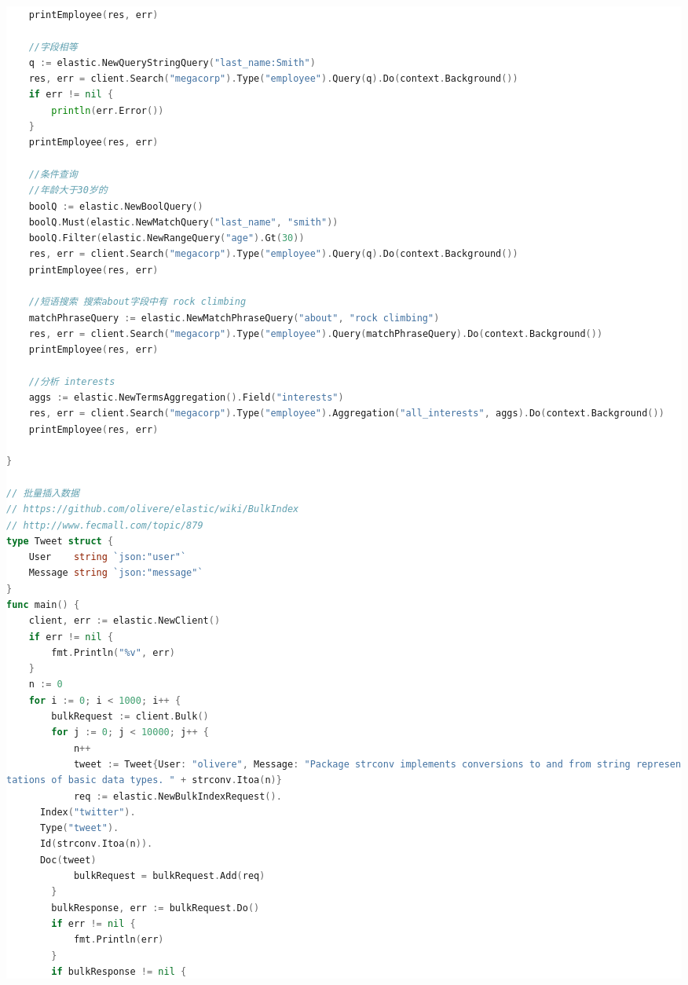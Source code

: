```go
    printEmployee(res, err)

    //字段相等
    q := elastic.NewQueryStringQuery("last_name:Smith")
    res, err = client.Search("megacorp").Type("employee").Query(q).Do(context.Background())
    if err != nil {
        println(err.Error())
    }
    printEmployee(res, err)

    //条件查询
    //年龄大于30岁的
    boolQ := elastic.NewBoolQuery()
    boolQ.Must(elastic.NewMatchQuery("last_name", "smith"))
    boolQ.Filter(elastic.NewRangeQuery("age").Gt(30))
    res, err = client.Search("megacorp").Type("employee").Query(q).Do(context.Background())
    printEmployee(res, err)

    //短语搜索 搜索about字段中有 rock climbing
    matchPhraseQuery := elastic.NewMatchPhraseQuery("about", "rock climbing")
    res, err = client.Search("megacorp").Type("employee").Query(matchPhraseQuery).Do(context.Background())
    printEmployee(res, err)

    //分析 interests
    aggs := elastic.NewTermsAggregation().Field("interests")
    res, err = client.Search("megacorp").Type("employee").Aggregation("all_interests", aggs).Do(context.Background())
    printEmployee(res, err)

}

// 批量插入数据
// https://github.com/olivere/elastic/wiki/BulkIndex
// http://www.fecmall.com/topic/879
type Tweet struct {
	User    string `json:"user"`
	Message string `json:"message"`
}
func main() {
	client, err := elastic.NewClient()
	if err != nil {
		fmt.Println("%v", err)
	}
	n := 0
	for i := 0; i < 1000; i++ {
		bulkRequest := client.Bulk()
		for j := 0; j < 10000; j++ {
			n++
			tweet := Tweet{User: "olivere", Message: "Package strconv implements conversions to and from string representations of basic data types. " + strconv.Itoa(n)}
			req := elastic.NewBulkIndexRequest().
      Index("twitter").
      Type("tweet").
      Id(strconv.Itoa(n)).
      Doc(tweet)
			bulkRequest = bulkRequest.Add(req)
		}
		bulkResponse, err := bulkRequest.Do()
		if err != nil {
			fmt.Println(err)
		}
		if bulkResponse != nil {
```